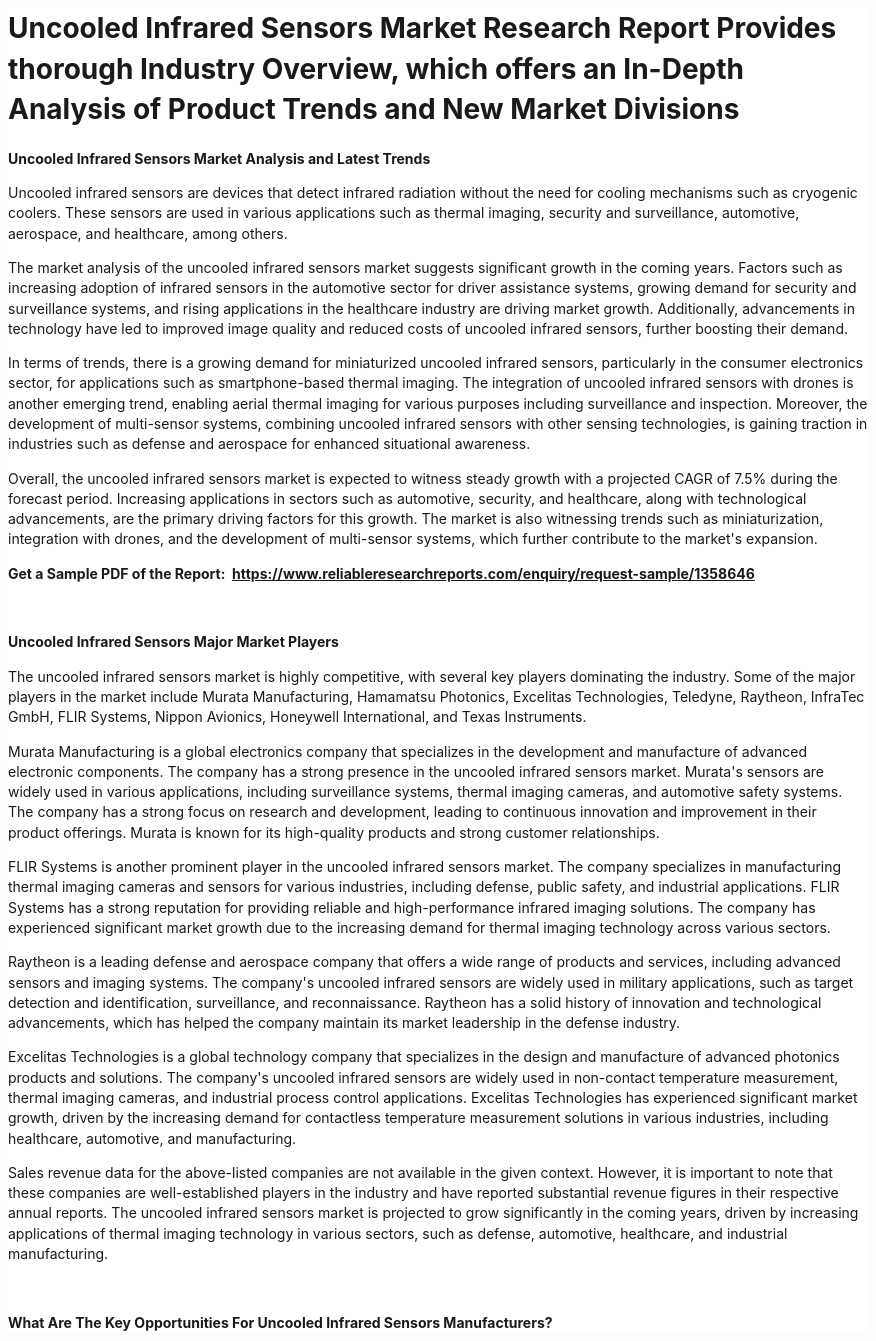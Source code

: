 <p><h1>Uncooled Infrared Sensors Market Research Report Provides thorough Industry Overview, which offers an In-Depth Analysis of Product Trends and New Market Divisions</h1></p><p><strong>Uncooled Infrared Sensors Market Analysis and Latest Trends</strong></p>
<p><p>Uncooled infrared sensors are devices that detect infrared radiation without the need for cooling mechanisms such as cryogenic coolers. These sensors are used in various applications such as thermal imaging, security and surveillance, automotive, aerospace, and healthcare, among others.</p><p>The market analysis of the uncooled infrared sensors market suggests significant growth in the coming years. Factors such as increasing adoption of infrared sensors in the automotive sector for driver assistance systems, growing demand for security and surveillance systems, and rising applications in the healthcare industry are driving market growth. Additionally, advancements in technology have led to improved image quality and reduced costs of uncooled infrared sensors, further boosting their demand.</p><p>In terms of trends, there is a growing demand for miniaturized uncooled infrared sensors, particularly in the consumer electronics sector, for applications such as smartphone-based thermal imaging. The integration of uncooled infrared sensors with drones is another emerging trend, enabling aerial thermal imaging for various purposes including surveillance and inspection. Moreover, the development of multi-sensor systems, combining uncooled infrared sensors with other sensing technologies, is gaining traction in industries such as defense and aerospace for enhanced situational awareness.</p><p>Overall, the uncooled infrared sensors market is expected to witness steady growth with a projected CAGR of 7.5% during the forecast period. Increasing applications in sectors such as automotive, security, and healthcare, along with technological advancements, are the primary driving factors for this growth. The market is also witnessing trends such as miniaturization, integration with drones, and the development of multi-sensor systems, which further contribute to the market's expansion.</p></p>
<p><strong>Get a Sample PDF of the Report:&nbsp; <a href="https://www.reliableresearchreports.com/enquiry/request-sample/1358646">https://www.reliableresearchreports.com/enquiry/request-sample/1358646</a></strong></p>
<p>&nbsp;</p>
<p><strong>Uncooled Infrared Sensors Major Market Players</strong></p>
<p><p>The uncooled infrared sensors market is highly competitive, with several key players dominating the industry. Some of the major players in the market include Murata Manufacturing, Hamamatsu Photonics, Excelitas Technologies, Teledyne, Raytheon, InfraTec GmbH, FLIR Systems, Nippon Avionics, Honeywell International, and Texas Instruments.</p><p>Murata Manufacturing is a global electronics company that specializes in the development and manufacture of advanced electronic components. The company has a strong presence in the uncooled infrared sensors market. Murata's sensors are widely used in various applications, including surveillance systems, thermal imaging cameras, and automotive safety systems. The company has a strong focus on research and development, leading to continuous innovation and improvement in their product offerings. Murata is known for its high-quality products and strong customer relationships.</p><p>FLIR Systems is another prominent player in the uncooled infrared sensors market. The company specializes in manufacturing thermal imaging cameras and sensors for various industries, including defense, public safety, and industrial applications. FLIR Systems has a strong reputation for providing reliable and high-performance infrared imaging solutions. The company has experienced significant market growth due to the increasing demand for thermal imaging technology across various sectors.</p><p>Raytheon is a leading defense and aerospace company that offers a wide range of products and services, including advanced sensors and imaging systems. The company's uncooled infrared sensors are widely used in military applications, such as target detection and identification, surveillance, and reconnaissance. Raytheon has a solid history of innovation and technological advancements, which has helped the company maintain its market leadership in the defense industry.</p><p>Excelitas Technologies is a global technology company that specializes in the design and manufacture of advanced photonics products and solutions. The company's uncooled infrared sensors are widely used in non-contact temperature measurement, thermal imaging cameras, and industrial process control applications. Excelitas Technologies has experienced significant market growth, driven by the increasing demand for contactless temperature measurement solutions in various industries, including healthcare, automotive, and manufacturing.</p><p>Sales revenue data for the above-listed companies are not available in the given context. However, it is important to note that these companies are well-established players in the industry and have reported substantial revenue figures in their respective annual reports. The uncooled infrared sensors market is projected to grow significantly in the coming years, driven by increasing applications of thermal imaging technology in various sectors, such as defense, automotive, healthcare, and industrial manufacturing.</p></p>
<p>&nbsp;</p>
<p><strong>What Are The Key Opportunities For Uncooled Infrared Sensors Manufacturers?</strong></p>